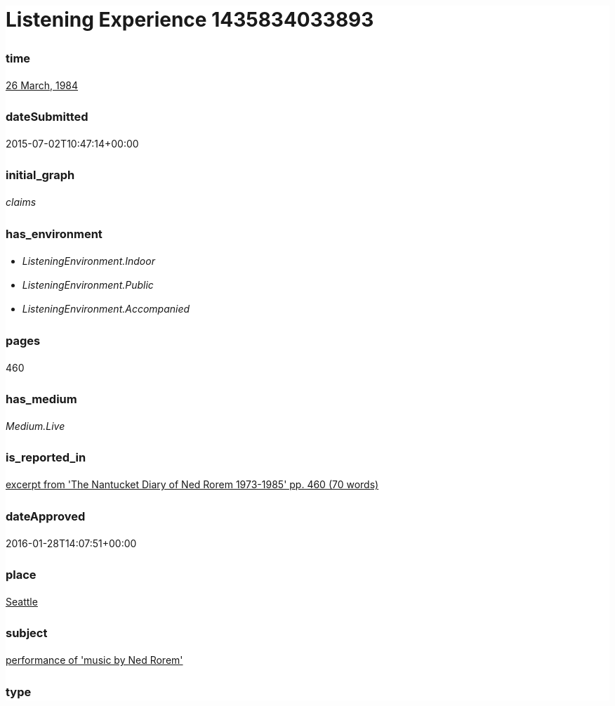 # Listening Experience 1435834033893

### time


[26 March, 1984](#26-March-1984)

### dateSubmitted


2015-07-02T10:47:14+00:00

### initial_graph


*claims*

### has_environment

 - *ListeningEnvironment.Indoor*

 - *ListeningEnvironment.Public*

 - *ListeningEnvironment.Accompanied*

### pages


460

### has_medium


*Medium.Live*

### is_reported_in


[excerpt from 'The Nantucket Diary of Ned Rorem 1973-1985' pp. 460 (70 words)](#excerpt-from-'The-Nantucket-Diary-of-Ned-Rorem-1973-1985'-pp.-460-(70-words))

### dateApproved


2016-01-28T14:07:51+00:00

### place


[Seattle](#Seattle)

### subject


[performance of 'music by Ned Rorem'](#performance-of-'music-by-Ned-Rorem')

### type
